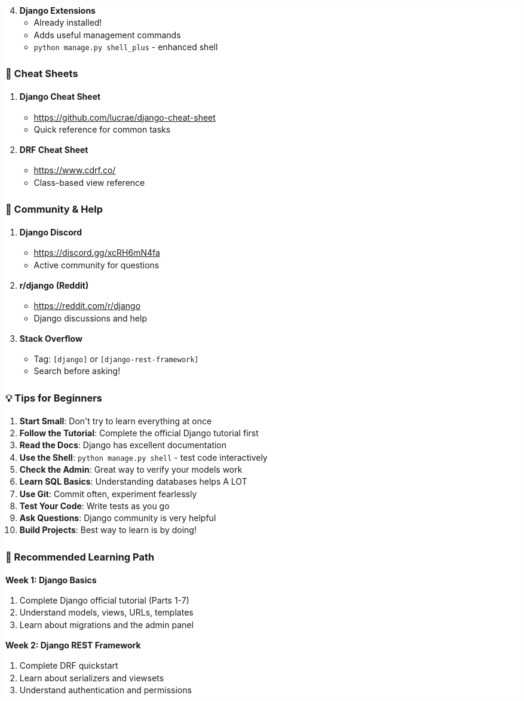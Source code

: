 4. **Django Extensions**
   - Already installed!
   - Adds useful management commands
   - `python manage.py shell_plus` - enhanced shell

### 📝 Cheat Sheets

1. **Django Cheat Sheet**
   - https://github.com/lucrae/django-cheat-sheet
   - Quick reference for common tasks

2. **DRF Cheat Sheet**
   - https://www.cdrf.co/
   - Class-based view reference

### 🤝 Community & Help

1. **Django Discord**
   - https://discord.gg/xcRH6mN4fa
   - Active community for questions

2. **r/django (Reddit)**
   - https://reddit.com/r/django
   - Django discussions and help

3. **Stack Overflow**
   - Tag: `[django]` or `[django-rest-framework]`
   - Search before asking!

### 💡 Tips for Beginners

1. **Start Small**: Don't try to learn everything at once
2. **Follow the Tutorial**: Complete the official Django tutorial first
3. **Read the Docs**: Django has excellent documentation
4. **Use the Shell**: `python manage.py shell` - test code interactively
5. **Check the Admin**: Great way to verify your models work
6. **Learn SQL Basics**: Understanding databases helps A LOT
7. **Use Git**: Commit often, experiment fearlessly
8. **Test Your Code**: Write tests as you go
9. **Ask Questions**: Django community is very helpful
10. **Build Projects**: Best way to learn is by doing!

### 🎯 Recommended Learning Path

**Week 1: Django Basics**
1. Complete Django official tutorial (Parts 1-7)
2. Understand models, views, URLs, templates
3. Learn about migrations and the admin panel

**Week 2: Django REST Framework**
1. Complete DRF quickstart
2. Learn about serializers and viewsets
3. Understand authentication and permissions
